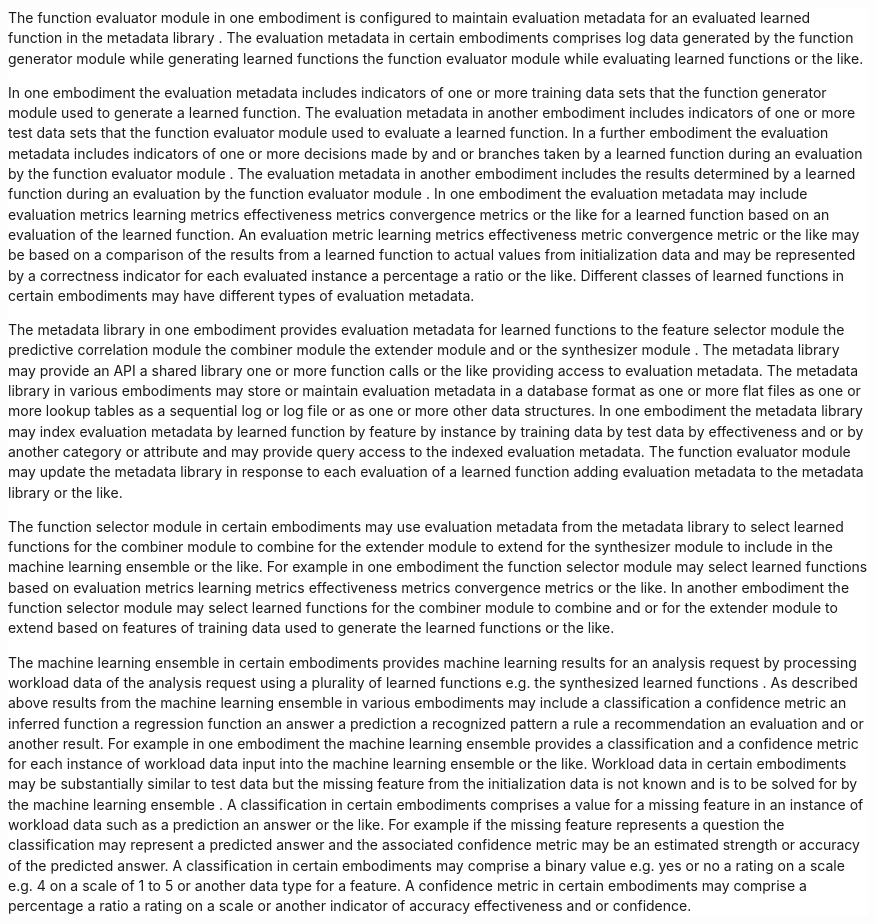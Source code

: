 The function evaluator module in one embodiment is configured to maintain evaluation metadata for an evaluated learned function in the metadata library . The evaluation metadata in certain embodiments comprises log data generated by the function generator module while generating learned functions the function evaluator module while evaluating learned functions or the like.

In one embodiment the evaluation metadata includes indicators of one or more training data sets that the function generator module used to generate a learned function. The evaluation metadata in another embodiment includes indicators of one or more test data sets that the function evaluator module used to evaluate a learned function. In a further embodiment the evaluation metadata includes indicators of one or more decisions made by and or branches taken by a learned function during an evaluation by the function evaluator module . The evaluation metadata in another embodiment includes the results determined by a learned function during an evaluation by the function evaluator module . In one embodiment the evaluation metadata may include evaluation metrics learning metrics effectiveness metrics convergence metrics or the like for a learned function based on an evaluation of the learned function. An evaluation metric learning metrics effectiveness metric convergence metric or the like may be based on a comparison of the results from a learned function to actual values from initialization data and may be represented by a correctness indicator for each evaluated instance a percentage a ratio or the like. Different classes of learned functions in certain embodiments may have different types of evaluation metadata.

The metadata library in one embodiment provides evaluation metadata for learned functions to the feature selector module the predictive correlation module the combiner module the extender module and or the synthesizer module . The metadata library may provide an API a shared library one or more function calls or the like providing access to evaluation metadata. The metadata library in various embodiments may store or maintain evaluation metadata in a database format as one or more flat files as one or more lookup tables as a sequential log or log file or as one or more other data structures. In one embodiment the metadata library may index evaluation metadata by learned function by feature by instance by training data by test data by effectiveness and or by another category or attribute and may provide query access to the indexed evaluation metadata. The function evaluator module may update the metadata library in response to each evaluation of a learned function adding evaluation metadata to the metadata library or the like.

The function selector module in certain embodiments may use evaluation metadata from the metadata library to select learned functions for the combiner module to combine for the extender module to extend for the synthesizer module to include in the machine learning ensemble or the like. For example in one embodiment the function selector module may select learned functions based on evaluation metrics learning metrics effectiveness metrics convergence metrics or the like. In another embodiment the function selector module may select learned functions for the combiner module to combine and or for the extender module to extend based on features of training data used to generate the learned functions or the like.

The machine learning ensemble in certain embodiments provides machine learning results for an analysis request by processing workload data of the analysis request using a plurality of learned functions e.g. the synthesized learned functions . As described above results from the machine learning ensemble in various embodiments may include a classification a confidence metric an inferred function a regression function an answer a prediction a recognized pattern a rule a recommendation an evaluation and or another result. For example in one embodiment the machine learning ensemble provides a classification and a confidence metric for each instance of workload data input into the machine learning ensemble or the like. Workload data in certain embodiments may be substantially similar to test data but the missing feature from the initialization data is not known and is to be solved for by the machine learning ensemble . A classification in certain embodiments comprises a value for a missing feature in an instance of workload data such as a prediction an answer or the like. For example if the missing feature represents a question the classification may represent a predicted answer and the associated confidence metric may be an estimated strength or accuracy of the predicted answer. A classification in certain embodiments may comprise a binary value e.g. yes or no a rating on a scale e.g. 4 on a scale of 1 to 5 or another data type for a feature. A confidence metric in certain embodiments may comprise a percentage a ratio a rating on a scale or another indicator of accuracy effectiveness and or confidence.
